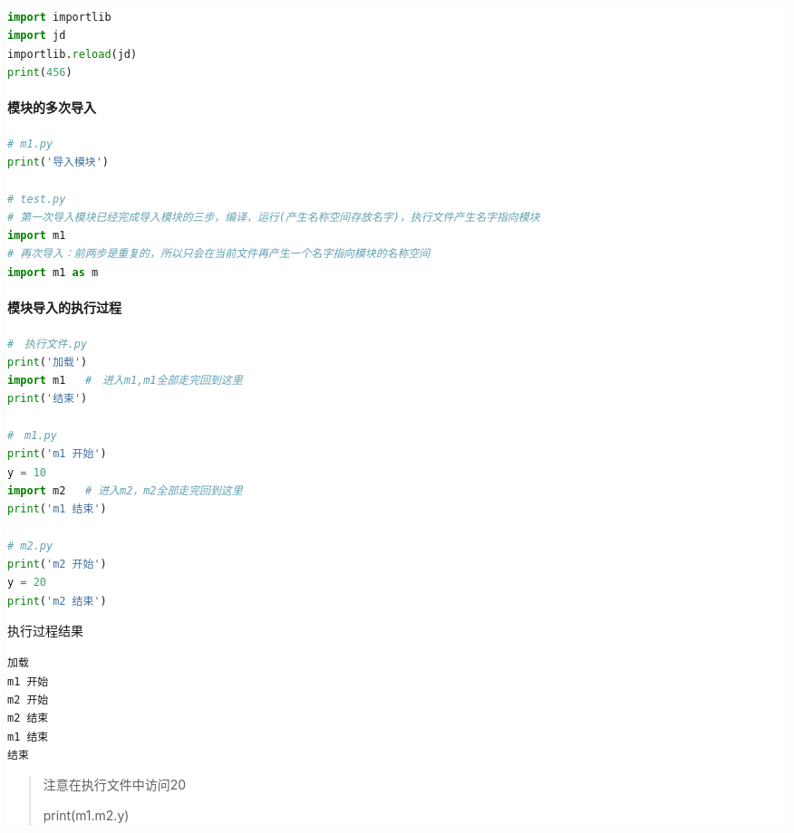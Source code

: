 ```python
import importlib
import jd
importlib.reload(jd)
print(456)
```

#### 模块的多次导入

```python
# m1.py
print('导入模块')

# test.py
# 第一次导入模块已经完成导入模块的三步，编译，运行(产生名称空间存放名字)，执行文件产生名字指向模块
import m1
# 再次导入：前两步是重复的，所以只会在当前文件再产生一个名字指向模块的名称空间 
import m1 as m
```

#### 模块导入的执行过程

```python
#　执行文件.py
print('加载')
import m1   #　进入m1,m1全部走完回到这里
print('结束')

#　m1.py
print('m1 开始')
y = 10
import m2   # 进入m2，m2全部走完回到这里
print('m1 结束')

# m2.py
print('m2 开始')
y = 20
print('m2 结束')
```

执行过程结果

```python
加载
m1 开始
m2 开始
m2 结束
m1 结束
结束
```

> 注意在执行文件中访问20
>
> print(m1.m2.y)
